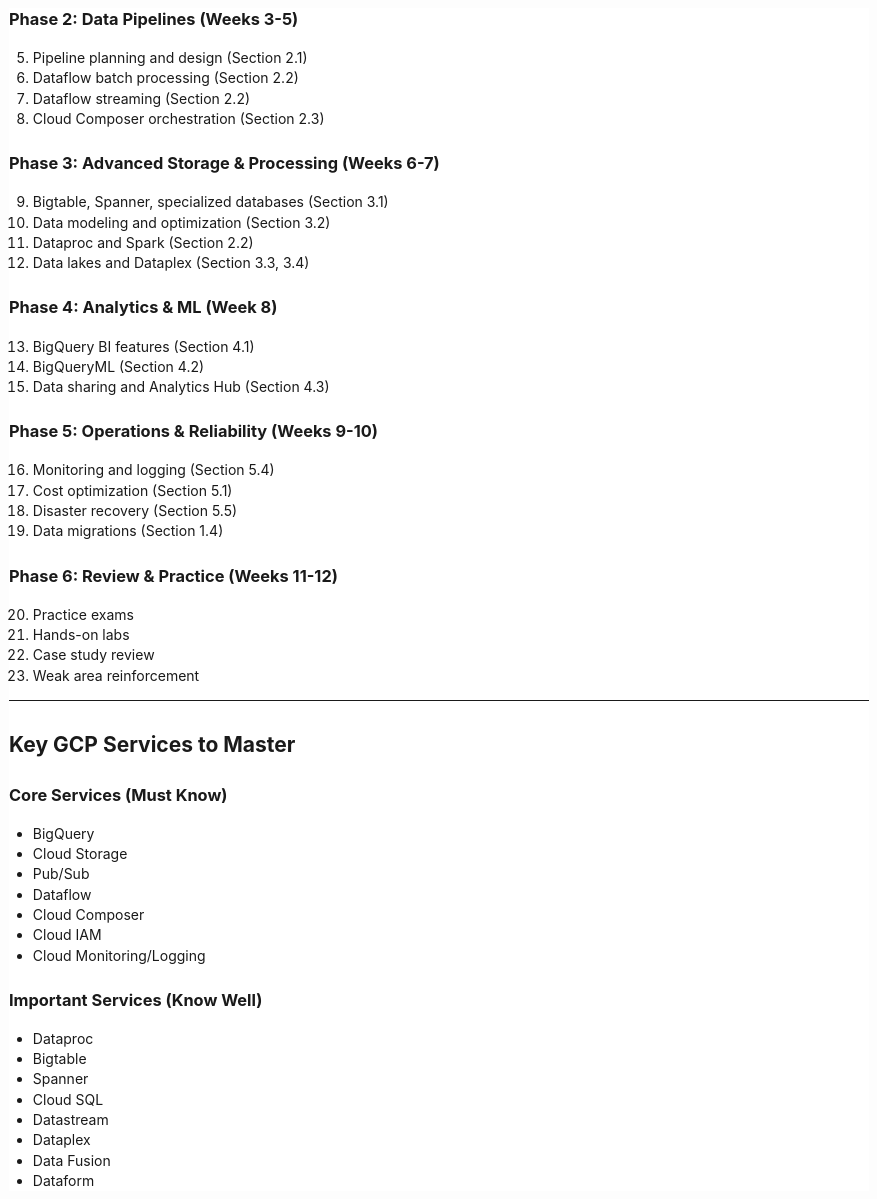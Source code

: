 ### Phase 2: Data Pipelines (Weeks 3-5)
5. Pipeline planning and design (Section 2.1)
6. Dataflow batch processing (Section 2.2)
7. Dataflow streaming (Section 2.2)
8. Cloud Composer orchestration (Section 2.3)

### Phase 3: Advanced Storage & Processing (Weeks 6-7)
9. Bigtable, Spanner, specialized databases (Section 3.1)
10. Data modeling and optimization (Section 3.2)
11. Dataproc and Spark (Section 2.2)
12. Data lakes and Dataplex (Section 3.3, 3.4)

### Phase 4: Analytics & ML (Week 8)
13. BigQuery BI features (Section 4.1)
14. BigQueryML (Section 4.2)
15. Data sharing and Analytics Hub (Section 4.3)

### Phase 5: Operations & Reliability (Weeks 9-10)
16. Monitoring and logging (Section 5.4)
17. Cost optimization (Section 5.1)
18. Disaster recovery (Section 5.5)
19. Data migrations (Section 1.4)

### Phase 6: Review & Practice (Weeks 11-12)
20. Practice exams
21. Hands-on labs
22. Case study review
23. Weak area reinforcement

---

## Key GCP Services to Master

### Core Services (Must Know)
- BigQuery
- Cloud Storage
- Pub/Sub
- Dataflow
- Cloud Composer
- Cloud IAM
- Cloud Monitoring/Logging

### Important Services (Know Well)
- Dataproc
- Bigtable
- Spanner
- Cloud SQL
- Datastream
- Dataplex
- Data Fusion
- Dataform
